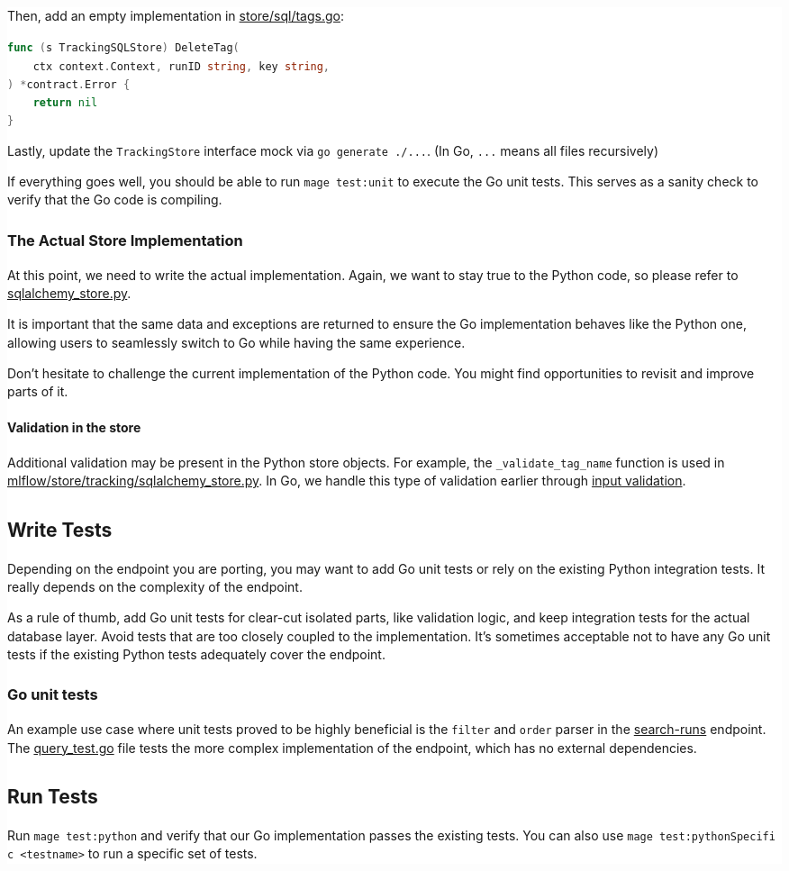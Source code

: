 Then, add an empty implementation in [store/sql/tags.go](../pkg/tracking/store/sql/tags.go):

```go
func (s TrackingSQLStore) DeleteTag(
	ctx context.Context, runID string, key string,
) *contract.Error {
	return nil
}
```

Lastly, update the `TrackingStore` interface mock via `go generate ./...`.
(In Go, `...` means all files recursively)

If everything goes well, you should be able to run `mage test:unit` to execute the Go unit tests. This serves as a sanity check to verify that the Go code is compiling.

### The Actual Store Implementation

At this point, we need to write the actual implementation. Again, we want to stay true to the Python code, so please refer to [sqlalchemy_store.py](../.mlflow.repo/mlflow/store/tracking/sqlalchemy_store.py).

It is important that the same data and exceptions are returned to ensure the Go implementation behaves like the Python one, allowing users to seamlessly switch to Go while having the same experience.

Don’t hesitate to challenge the current implementation of the Python code. You might find opportunities to revisit and improve parts of it.

#### Validation in the store

Additional validation may be present in the Python store objects. For example, the `_validate_tag_name` function is used in [mlflow/store/tracking/sqlalchemy_store.py](../.mlflow.repo/mlflow/store/tracking/sqlalchemy_store.py). In Go, we handle this type of validation earlier through [input validation](#validate-input).

## Write Tests

Depending on the endpoint you are porting, you may want to add Go unit tests or rely on the existing Python integration tests. It really depends on the complexity of the endpoint. 

As a rule of thumb, add Go unit tests for clear-cut isolated parts, like validation logic, and keep integration tests for the actual database layer. Avoid tests that are too closely coupled to the implementation. It’s sometimes acceptable not to have any Go unit tests if the existing Python tests adequately cover the endpoint.

### Go unit tests

An example use case where unit tests proved to be highly beneficial is the `filter` and `order` parser in the [search-runs](https://mlflow.org/docs/latest/rest-api.html#search-runs) endpoint. The [query_test.go](../pkg/tracking/service/query/query_test.go) file tests the more complex implementation of the endpoint, which has no external dependencies.

## Run Tests

Run `mage test:python` and verify that our Go implementation passes the existing tests. You can also use `mage test:pythonSpecific <testname>` to run a specific set of tests.
